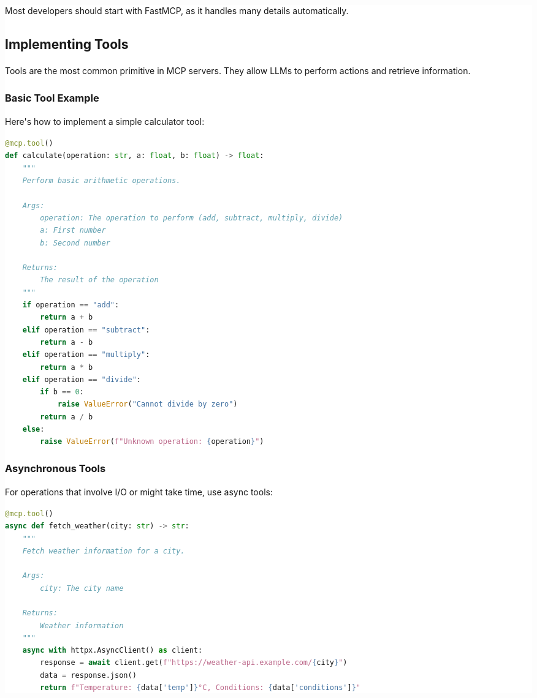 Most developers should start with FastMCP, as it handles many details automatically.

## Implementing Tools

Tools are the most common primitive in MCP servers. They allow LLMs to perform actions and retrieve information.

### Basic Tool Example

Here's how to implement a simple calculator tool:

```python
@mcp.tool()
def calculate(operation: str, a: float, b: float) -> float:
    """
    Perform basic arithmetic operations.
    
    Args:
        operation: The operation to perform (add, subtract, multiply, divide)
        a: First number
        b: Second number
    
    Returns:
        The result of the operation
    """
    if operation == "add":
        return a + b
    elif operation == "subtract":
        return a - b
    elif operation == "multiply":
        return a * b
    elif operation == "divide":
        if b == 0:
            raise ValueError("Cannot divide by zero")
        return a / b
    else:
        raise ValueError(f"Unknown operation: {operation}")
```

### Asynchronous Tools

For operations that involve I/O or might take time, use async tools:

```python
@mcp.tool()
async def fetch_weather(city: str) -> str:
    """
    Fetch weather information for a city.
    
    Args:
        city: The city name
    
    Returns:
        Weather information
    """
    async with httpx.AsyncClient() as client:
        response = await client.get(f"https://weather-api.example.com/{city}")
        data = response.json()
        return f"Temperature: {data['temp']}°C, Conditions: {data['conditions']}"
```
